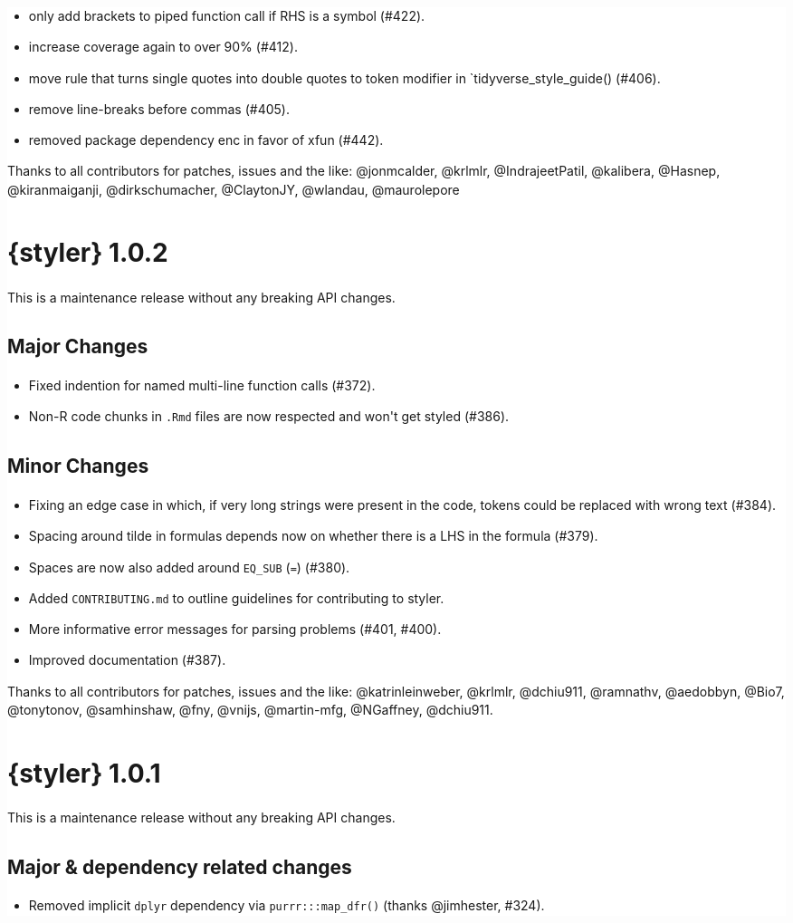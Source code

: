 -   only add brackets to piped function call if RHS is a symbol (#422).

-   increase coverage again to over 90% (#412).

-   move rule that turns single quotes into double quotes to token modifier in
    \`tidyverse_style_guide() (#406).

-   remove line-breaks before commas (#405).

-   removed package dependency enc in favor of xfun (#442).

Thanks to all contributors for patches, issues and the like: @jonmcalder,
@krlmlr, @IndrajeetPatil, @kalibera, @Hasnep, @kiranmaiganji, @dirkschumacher,
@ClaytonJY, @wlandau, @maurolepore

# {styler} 1.0.2

This is a maintenance release without any breaking API changes.

## Major Changes

-   Fixed indention for named multi-line function calls (#372).

-   Non-R code chunks in `.Rmd` files are now respected and won't get styled
    (#386).

## Minor Changes

-   Fixing an edge case in which, if very long strings were present in the
    code, tokens could be replaced with wrong text (#384).

-   Spacing around tilde in formulas depends now on whether there is a LHS in
    the formula (#379).

-   Spaces are now also added around `EQ_SUB` (`=`) (#380).

-   Added `CONTRIBUTING.md` to outline guidelines for contributing to styler.

-   More informative error messages for parsing problems (#401, #400).

-   Improved documentation (#387).

Thanks to all contributors for patches, issues and the like: @katrinleinweber,
@krlmlr, @dchiu911, @ramnathv, @aedobbyn, @Bio7, @tonytonov, @samhinshaw, @fny,
@vnijs, @martin-mfg, @NGaffney, @dchiu911.

# {styler} 1.0.1

This is a maintenance release without any breaking API changes.

## Major & dependency related changes

-   Removed implicit `dplyr` dependency via `purrr:::map_dfr()` (thanks
    @jimhester, #324).
